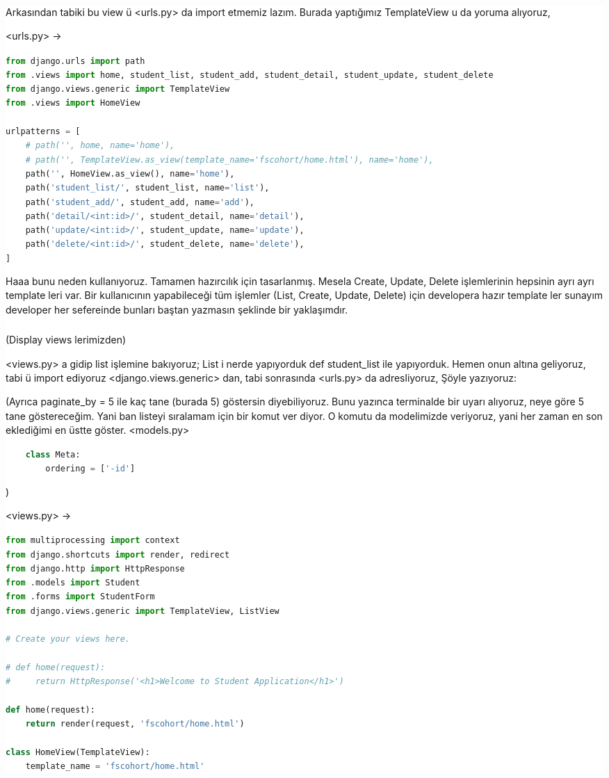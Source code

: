 Arkasından tabiki bu view ü <urls.py> da import etmemiz lazım. Burada yaptığımız TemplateView u da yoruma alıyoruz,

<urls.py> ->

```python
from django.urls import path
from .views import home, student_list, student_add, student_detail, student_update, student_delete
from django.views.generic import TemplateView
from .views import HomeView

urlpatterns = [
    # path('', home, name='home'),
    # path('', TemplateView.as_view(template_name='fscohort/home.html'), name='home'),
    path('', HomeView.as_view(), name='home'),
    path('student_list/', student_list, name='list'),
    path('student_add/', student_add, name='add'),
    path('detail/<int:id>/', student_detail, name='detail'),
    path('update/<int:id>/', student_update, name='update'),
    path('delete/<int:id>/', student_delete, name='delete'),
] 
```

Haaa bunu neden kullanıyoruz. Tamamen hazırcılık için tasarlanmış. Mesela Create, Update, Delete işlemlerinin hepsinin ayrı ayrı template leri var. Bir kullanıcının yapabileceği tüm işlemler (List, Create, Update, Delete) için developera hazır template ler sunayım developer her sefereinde bunları baştan yazmasın şeklinde bir yaklaşımdır.





##### <ListView> 
(Display views lerimizden)

<views.py> a gidip list işlemine bakıyoruz; List i nerde yapıyorduk def student_list ile yapıyorduk. Hemen onun altına geliyoruz, tabi <ListView> ü import ediyoruz <django.views.generic> dan, tabi sonrasında <urls.py> da adresliyoruz, Şöyle yazıyoruz: 

(Ayrıca paginate_by = 5 ile kaç tane (burada 5) göstersin diyebiliyoruz. Bunu yazınca terminalde bir uyarı alıyoruz, neye göre 5 tane göstereceğim. Yani ban listeyi sıralamam için bir komut ver diyor. O komutu da modelimizde veriyoruz, yani her zaman en son eklediğimi en üstte göster. 
<models.py>
```python
    class Meta:
        ordering = ['-id']
```
)

<views.py> ->

```Python
from multiprocessing import context
from django.shortcuts import render, redirect
from django.http import HttpResponse
from .models import Student
from .forms import StudentForm
from django.views.generic import TemplateView, ListView

# Create your views here.

# def home(request):
#     return HttpResponse('<h1>Welcome to Student Application</h1>')

def home(request):
    return render(request, 'fscohort/home.html')

class HomeView(TemplateView):
    template_name = 'fscohort/home.html'

```